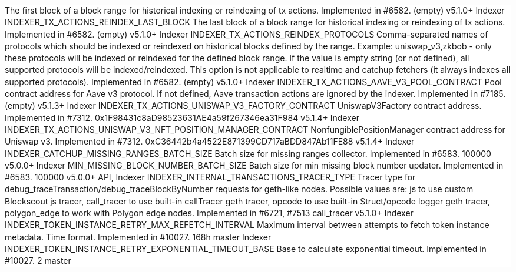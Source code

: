 The first block of a block range for historical indexing or reindexing of tx actions. Implemented in #6582.
(empty)
v5.1.0+
Indexer
INDEXER_TX_ACTIONS_REINDEX_LAST_BLOCK
The last block of a block range for historical indexing or reindexing of tx actions. Implemented in #6582.
(empty)
v5.1.0+
Indexer
INDEXER_TX_ACTIONS_REINDEX_PROTOCOLS
Comma-separated names of protocols which should be indexed or reindexed on historical blocks defined by the range. Example: uniswap_v3,zkbob - only these protocols will be indexed or reindexed for the defined block range. If the value is empty string (or not defined), all supported protocols will be indexed/reindexed. This option is not applicable to realtime and catchup fetchers (it always indexes all supported protocols). Implemented in #6582.
(empty)
v5.1.0+
Indexer
INDEXER_TX_ACTIONS_AAVE_V3_POOL_CONTRACT
Pool contract address for Aave v3 protocol. If not defined, Aave transaction actions are ignored by the indexer. Implemented in #7185.
(empty)
v5.1.3+
Indexer
INDEXER_TX_ACTIONS_UNISWAP_V3_FACTORY_CONTRACT
UniswapV3Factory contract address. Implemented in #7312.
0x1F98431c8aD98523631AE4a59f267346ea31F984
v5.1.4+
Indexer
INDEXER_TX_ACTIONS_UNISWAP_V3_NFT_POSITION_MANAGER_CONTRACT
NonfungiblePositionManager contract address for Uniswap v3. Implemented in #7312.
0xC36442b4a4522E871399CD717aBDD847Ab11FE88
v5.1.4+
Indexer
INDEXER_CATCHUP_MISSING_RANGES_BATCH_SIZE
Batch size for missing ranges collector. Implemented in #6583.
100000
v5.0.0+
Indexer
MIN_MISSING_BLOCK_NUMBER_BATCH_SIZE
Batch size for min missing block number updater. Implemented in #6583.
100000
v5.0.0+
API, Indexer
INDEXER_INTERNAL_TRANSACTIONS_TRACER_TYPE
Tracer type for debug_traceTransaction/debug_traceBlockByNumber requests for geth-like nodes. Possible values are: js to use custom Blockscout js tracer, call_tracer to use built-in callTracer geth tracer, opcode to use built-in Struct/opcode logger geth tracer, polygon_edge to work with Polygon edge nodes. Implemented in #6721, #7513
call_tracer
v5.1.0+
Indexer
INDEXER_TOKEN_INSTANCE_RETRY_MAX_REFETCH_INTERVAL
Maximum interval between attempts to fetch token instance metadata. Time format. Implemented in #10027.
168h
master
Indexer
INDEXER_TOKEN_INSTANCE_RETRY_EXPONENTIAL_TIMEOUT_BASE
Base to calculate exponential timeout. Implemented in #10027.
2
master